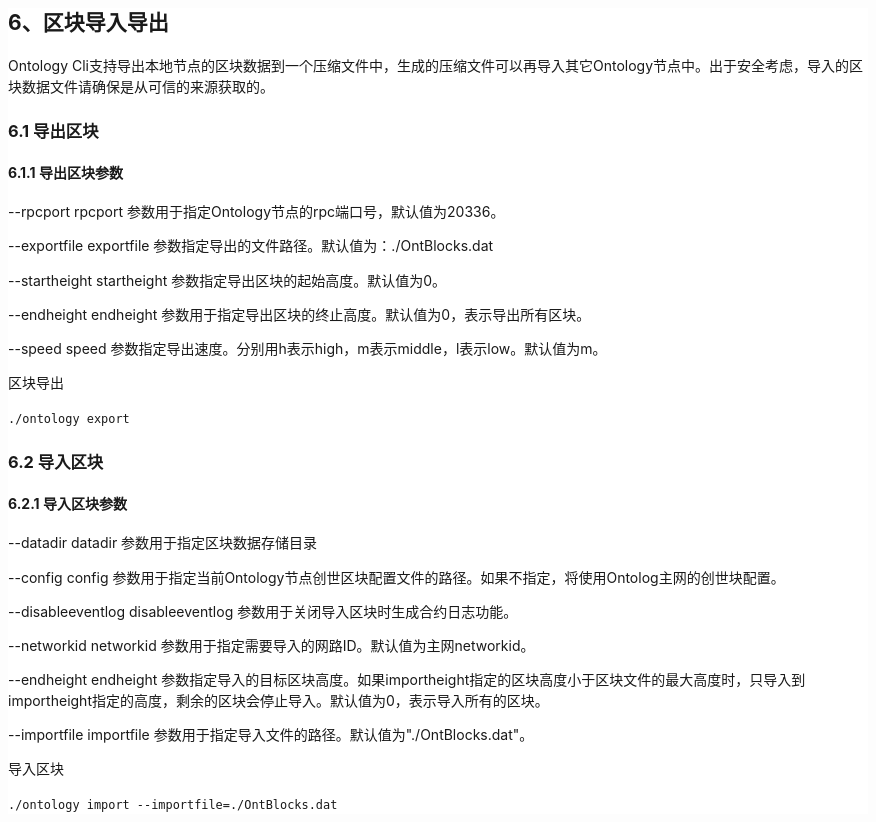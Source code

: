 ## 6、区块导入导出

Ontology Cli支持导出本地节点的区块数据到一个压缩文件中，生成的压缩文件可以再导入其它Ontology节点中。出于安全考虑，导入的区块数据文件请确保是从可信的来源获取的。

### 6.1 导出区块

#### 6.1.1 导出区块参数

--rpcport
rpcport 参数用于指定Ontology节点的rpc端口号，默认值为20336。

--exportfile
exportfile 参数指定导出的文件路径。默认值为：./OntBlocks.dat

--startheight
startheight 参数指定导出区块的起始高度。默认值为0。

--endheight
endheight 参数用于指定导出区块的终止高度。默认值为0，表示导出所有区块。

--speed
speed 参数指定导出速度。分别用h表示high，m表示middle，l表示low。默认值为m。

区块导出

```
./ontology export
```

### 6.2 导入区块

#### 6.2.1 导入区块参数

--datadir
datadir 参数用于指定区块数据存储目录

--config
config 参数用于指定当前Ontology节点创世区块配置文件的路径。如果不指定，将使用Ontolog主网的创世块配置。

--disableeventlog
disableeventlog 参数用于关闭导入区块时生成合约日志功能。

--networkid
networkid 参数用于指定需要导入的网路ID。默认值为主网networkid。

--endheight
endheight 参数指定导入的目标区块高度。如果importheight指定的区块高度小于区块文件的最大高度时，只导入到importheight指定的高度，剩余的区块会停止导入。默认值为0，表示导入所有的区块。

--importfile
importfile 参数用于指定导入文件的路径。默认值为"./OntBlocks.dat"。

导入区块

```
./ontology import --importfile=./OntBlocks.dat
```